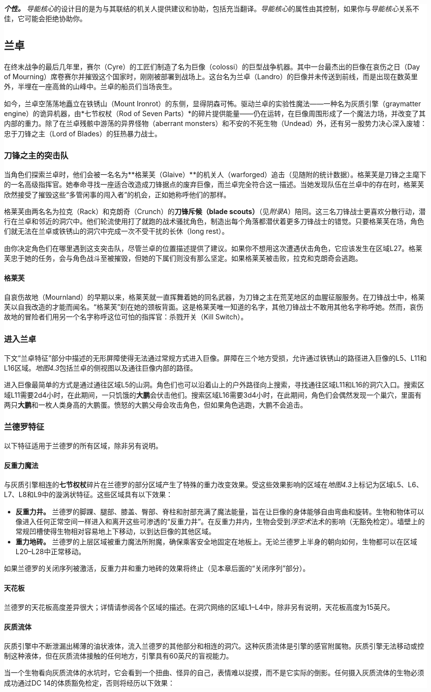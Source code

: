 ***个性。*** *导能核心*的设计目的是为与其联结的机关人提供建议和协助，包括充当翻译。*导能核心*的属性由其控制，如果你与*导能核心*关系不佳，它可能会拒绝协助你。

## 兰卓

在终末战争的最后几年里，赛尔（Cyre）的工匠们制造了名为巨像（colossi）的巨型战争机器。其中一台最杰出的巨像在哀伤之日（Day of Mourning）席卷赛尔并摧毁这个国家时，刚刚被部署到战场上。这台名为兰卓（Landro）的巨像并未传送到前线，而是出现在数英里外，半埋在一座高耸的山峰中。兰卓的船员们当场丧生。

如今，兰卓空荡荡地矗立在铁锈山（Mount Ironrot）的东侧，显得阴森可怖。驱动兰卓的实验性魔法——一种名为灰质引擎（graymatter engine）的诡异机器，由*七节权杖（Rod of Seven Parts）*的碎片提供能量——仍在运转，在巨像周围形成了一个魔法力场，并改变了其内部的重力。除了在兰卓残骸中游荡的异界怪物（aberrant monsters）和不安的不死生物（Undead）外，还有另一股势力决心深入废墟：忠于刀锋之主（Lord of Blades）的狂热暴力战士。

### 刀锋之主的突击队

当角色们探索兰卓时，他们会被一名名为**格莱芙（Glaive）**的机关人（warforged）追击（见随附的统计数据）。格莱芙是刀锋之主麾下的一名高级指挥官。她奉命寻找一座适合改造成刀锋据点的废弃巨像，而兰卓完全符合这一描述。当她发现队伍在兰卓中的存在时，格莱芙欣然接受了摧毁这些“多管闲事的闯入者”的机会，正如她称呼他们的那样。

格莱芙由两名名为拉克（Rack）和克朗奇（Crunch）的**刀锋斥候（blade scouts）**（见*附录A*）陪同。这三名刀锋战士更喜欢分散行动，潜行在兰卓和邻近的洞穴中。他们轮流使用打了就跑的战术骚扰角色，制造出每个角落都潜伏着更多刀锋战士的错觉。只要格莱芙在场，角色们就无法在兰卓或铁锈山的洞穴中完成一次不受干扰的长休（long rest）。

由你决定角色们在哪里遇到这支突击队，尽管兰卓的位置描述提供了建议。如果你不想用这次遭遇伏击角色，它应该发生在区域L27。格莱芙忠于她的任务，会与角色战斗至被摧毁，但她的下属们则没有那么坚定。如果格莱芙被击败，拉克和克朗奇会逃跑。

#### 格莱芙

自哀伤故地（Mournland）的早期以来，格莱芙就一直挥舞着她的同名武器，为刀锋之主在荒芜地区的血腥征服服务。在刀锋战士中，格莱芙以自我改造的才能而闻名。“格莱芙”刻在她的颈板背面。这是格莱芙唯一知道的名字，其他刀锋战士不敢用其他名字称呼她。然而，哀伤故地的冒险者们用另一个名字称呼这位可怕的指挥官：杀戮开关（Kill Switch）。

### 进入兰卓

下文“兰卓特征”部分中描述的无形屏障使得无法通过常规方式进入巨像。屏障在三个地方受损，允许通过铁锈山的路径进入巨像的L5、L11和L16区域。*地图4.3*包括兰卓的侧视图以及通往巨像内部的路径。

进入巨像最简单的方式是通过通往区域L5的山洞。角色们也可以沿着山上的户外路径向上搜索，寻找通往区域L11和L16的洞穴入口。搜索区域L11需要2d4小时，在此期间，一只饥饿的**大鹏**会伏击他们。搜索区域L16需要3d4小时，在此期间，角色们会偶然发现一个巢穴，里面有两只**大鹏**和一枚人类身高的大鹏蛋。愤怒的大鹏父母会攻击角色，但如果角色逃跑，大鹏不会追击。

### 兰德罗特征

以下特征适用于兰德罗的所有区域，除非另有说明。

#### 反重力魔法

与灰质引擎相连的**七节权杖**碎片在兰德罗的部分区域产生了特殊的重力改变效果。受这些效果影响的区域在*地图4.3*上标记为区域L5、L6、L7、L8和L9中的漩涡状特征。这些区域具有以下效果：

- **反重力井。** 兰德罗的脚踝、腿部、膝盖、臀部、脊柱和肘部充满了魔法能量，旨在让巨像的身体能够自由弯曲和旋转。生物和物体可以像进入任何正常空间一样进入和离开这些可渗透的“反重力井”。在反重力井内，生物会受到*浮空术*法术的影响（无豁免检定）。墙壁上的常规凹槽使得生物相对容易地上下移动，以到达巨像的其他区域。
- **重力地砖。** 兰德罗的上层区域被重力魔法所附魔，确保乘客安全地固定在地板上。无论兰德罗上半身的朝向如何，生物都可以在区域L20–L28中正常移动。

如果兰德罗的关闭序列被激活，反重力井和重力地砖的效果将终止（见本章后面的“关闭序列”部分）。

#### 天花板

兰德罗的天花板高度差异很大；详情请参阅各个区域的描述。在洞穴网络的区域L1–L4中，除非另有说明，天花板高度为15英尺。

#### 灰质流体

灰质引擎中不断泄漏出稀薄的油状液体，流入兰德罗的其他部分和相连的洞穴。这种灰质流体是引擎的感官附属物。灰质引擎无法移动或控制这种液体，但在灰质流体接触的任何地方，引擎具有60英尺的盲视能力。

当一个生物看向灰质流体的水坑时，它会看到一个扭曲、怪异的自己，表情难以捉摸，而不是它实际的倒影。任何摄入灰质流体的生物必须成功通过DC 14的体质豁免检定，否则将经历以下效果：

